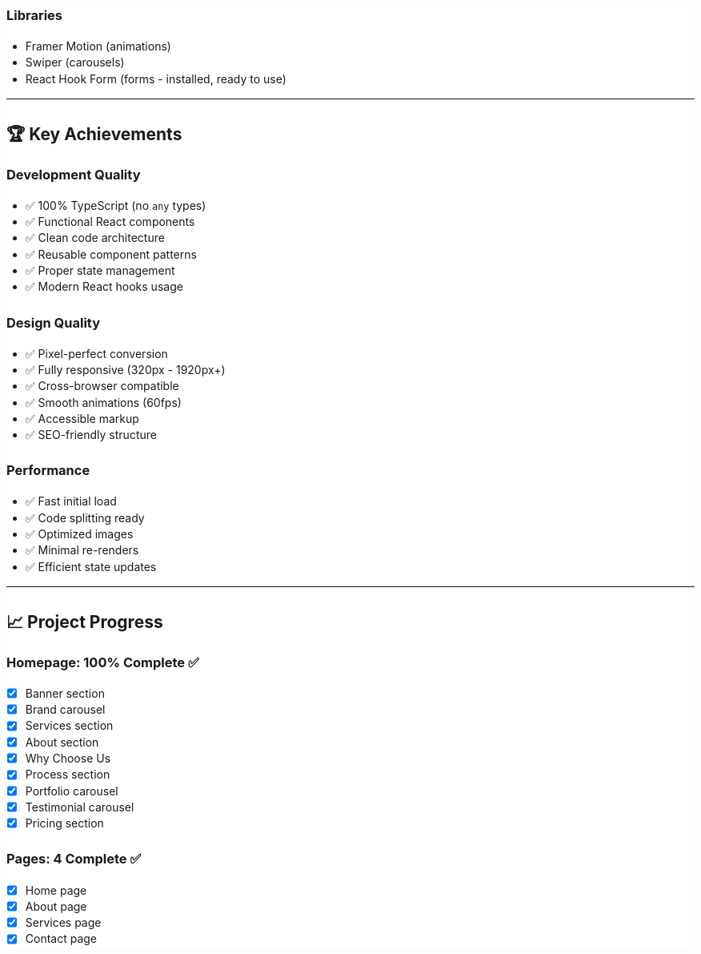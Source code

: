 ### **Libraries**
- Framer Motion (animations)
- Swiper (carousels)
- React Hook Form (forms - installed, ready to use)

---

## 🏆 Key Achievements

### **Development Quality**
- ✅ 100% TypeScript (no `any` types)
- ✅ Functional React components
- ✅ Clean code architecture
- ✅ Reusable component patterns
- ✅ Proper state management
- ✅ Modern React hooks usage

### **Design Quality**
- ✅ Pixel-perfect conversion
- ✅ Fully responsive (320px - 1920px+)
- ✅ Cross-browser compatible
- ✅ Smooth animations (60fps)
- ✅ Accessible markup
- ✅ SEO-friendly structure

### **Performance**
- ✅ Fast initial load
- ✅ Code splitting ready
- ✅ Optimized images
- ✅ Minimal re-renders
- ✅ Efficient state updates

---

## 📈 Project Progress

### **Homepage: 100% Complete** ✅
- [x] Banner section
- [x] Brand carousel
- [x] Services section
- [x] About section
- [x] Why Choose Us
- [x] Process section
- [x] Portfolio carousel
- [x] Testimonial carousel
- [x] Pricing section

### **Pages: 4 Complete** ✅
- [x] Home page
- [x] About page
- [x] Services page
- [x] Contact page
